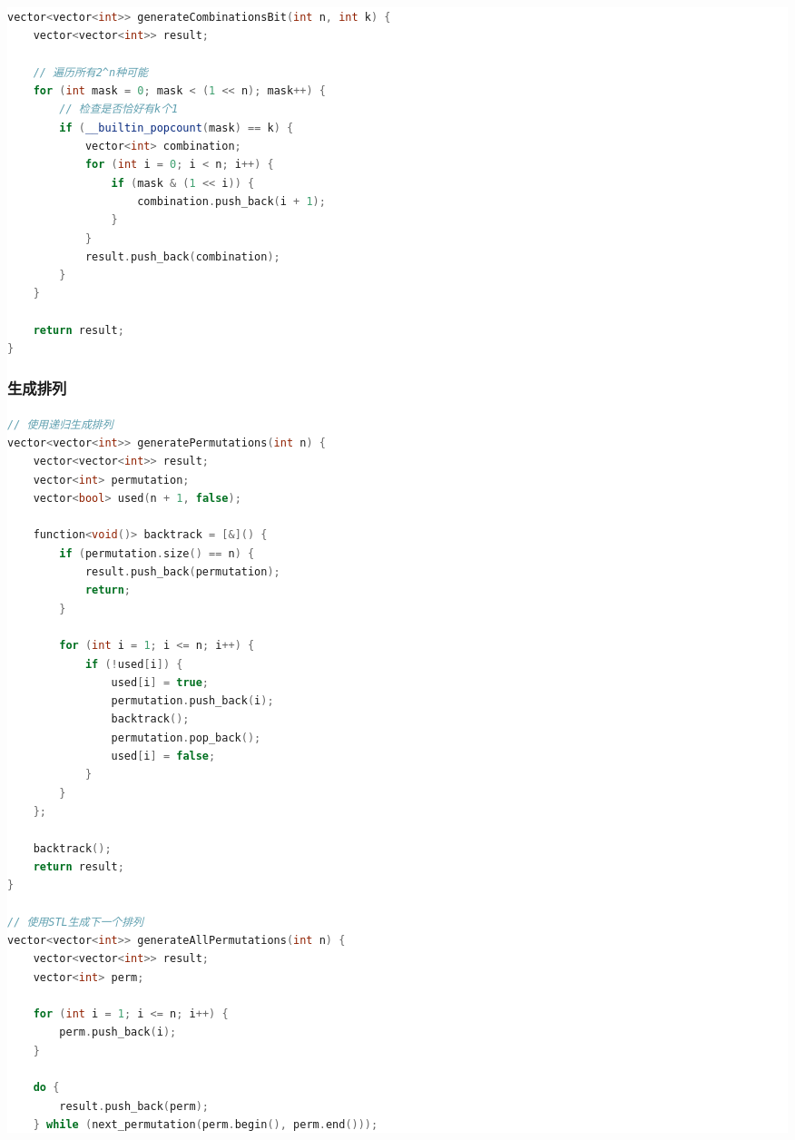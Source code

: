 ```cpp
vector<vector<int>> generateCombinationsBit(int n, int k) {
    vector<vector<int>> result;
    
    // 遍历所有2^n种可能
    for (int mask = 0; mask < (1 << n); mask++) {
        // 检查是否恰好有k个1
        if (__builtin_popcount(mask) == k) {
            vector<int> combination;
            for (int i = 0; i < n; i++) {
                if (mask & (1 << i)) {
                    combination.push_back(i + 1);
                }
            }
            result.push_back(combination);
        }
    }
    
    return result;
}
```

### 生成排列

```cpp
// 使用递归生成排列
vector<vector<int>> generatePermutations(int n) {
    vector<vector<int>> result;
    vector<int> permutation;
    vector<bool> used(n + 1, false);
    
    function<void()> backtrack = [&]() {
        if (permutation.size() == n) {
            result.push_back(permutation);
            return;
        }
        
        for (int i = 1; i <= n; i++) {
            if (!used[i]) {
                used[i] = true;
                permutation.push_back(i);
                backtrack();
                permutation.pop_back();
                used[i] = false;
            }
        }
    };
    
    backtrack();
    return result;
}

// 使用STL生成下一个排列
vector<vector<int>> generateAllPermutations(int n) {
    vector<vector<int>> result;
    vector<int> perm;
    
    for (int i = 1; i <= n; i++) {
        perm.push_back(i);
    }
    
    do {
        result.push_back(perm);
    } while (next_permutation(perm.begin(), perm.end()));
```